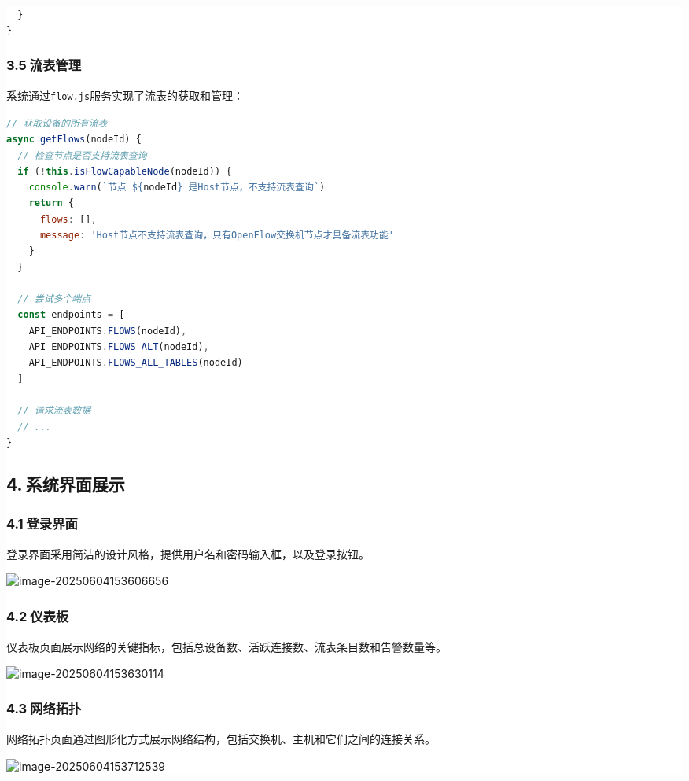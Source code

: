 ```javascript
  }
}
```

### 3.5 流表管理

系统通过`flow.js`服务实现了流表的获取和管理：

```javascript
// 获取设备的所有流表
async getFlows(nodeId) {
  // 检查节点是否支持流表查询
  if (!this.isFlowCapableNode(nodeId)) {
    console.warn(`节点 ${nodeId} 是Host节点，不支持流表查询`)
    return {
      flows: [],
      message: 'Host节点不支持流表查询，只有OpenFlow交换机节点才具备流表功能'
    }
  }

  // 尝试多个端点
  const endpoints = [
    API_ENDPOINTS.FLOWS(nodeId),
    API_ENDPOINTS.FLOWS_ALT(nodeId),
    API_ENDPOINTS.FLOWS_ALL_TABLES(nodeId)
  ]
  
  // 请求流表数据
  // ...
}
```

## 4. 系统界面展示

### 4.1 登录界面

登录界面采用简洁的设计风格，提供用户名和密码输入框，以及登录按钮。

![image-20250604153606656](C:\Users\HYB\AppData\Roaming\Typora\typora-user-images\image-20250604153606656.png)

### 4.2 仪表板

仪表板页面展示网络的关键指标，包括总设备数、活跃连接数、流表条目数和告警数量等。

![image-20250604153630114](C:\Users\HYB\AppData\Roaming\Typora\typora-user-images\image-20250604153630114.png)

### 4.3 网络拓扑

网络拓扑页面通过图形化方式展示网络结构，包括交换机、主机和它们之间的连接关系。

![image-20250604153712539](C:\Users\HYB\AppData\Roaming\Typora\typora-user-images\image-20250604153712539.png)
